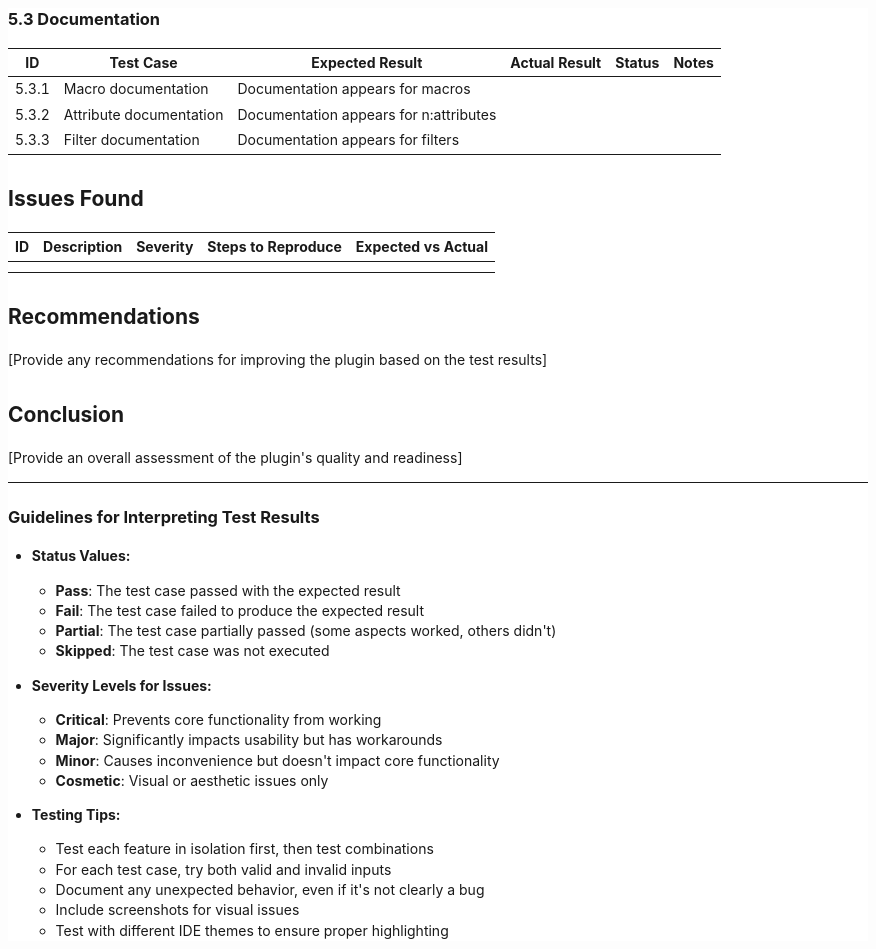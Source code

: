 ### 5.3 Documentation

| ID | Test Case | Expected Result | Actual Result | Status | Notes |
|----|-----------|-----------------|---------------|--------|-------|
| 5.3.1 | Macro documentation | Documentation appears for macros | | | |
| 5.3.2 | Attribute documentation | Documentation appears for n:attributes | | | |
| 5.3.3 | Filter documentation | Documentation appears for filters | | | |

## Issues Found

| ID | Description | Severity | Steps to Reproduce | Expected vs Actual |
|----|-------------|----------|-------------------|-------------------|
| | | | | |
| | | | | |

## Recommendations

[Provide any recommendations for improving the plugin based on the test results]

## Conclusion

[Provide an overall assessment of the plugin's quality and readiness]

---

### Guidelines for Interpreting Test Results

- **Status Values:**
  - **Pass**: The test case passed with the expected result
  - **Fail**: The test case failed to produce the expected result
  - **Partial**: The test case partially passed (some aspects worked, others didn't)
  - **Skipped**: The test case was not executed

- **Severity Levels for Issues:**
  - **Critical**: Prevents core functionality from working
  - **Major**: Significantly impacts usability but has workarounds
  - **Minor**: Causes inconvenience but doesn't impact core functionality
  - **Cosmetic**: Visual or aesthetic issues only

- **Testing Tips:**
  - Test each feature in isolation first, then test combinations
  - For each test case, try both valid and invalid inputs
  - Document any unexpected behavior, even if it's not clearly a bug
  - Include screenshots for visual issues
  - Test with different IDE themes to ensure proper highlighting